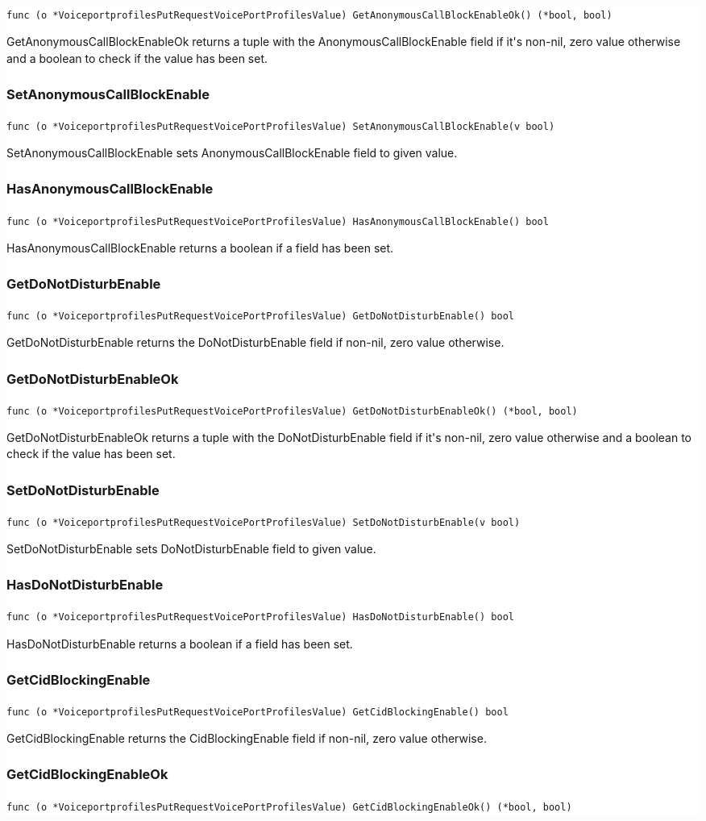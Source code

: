 `func (o *VoiceportprofilesPutRequestVoicePortProfilesValue) GetAnonymousCallBlockEnableOk() (*bool, bool)`

GetAnonymousCallBlockEnableOk returns a tuple with the AnonymousCallBlockEnable field if it's non-nil, zero value otherwise
and a boolean to check if the value has been set.

### SetAnonymousCallBlockEnable

`func (o *VoiceportprofilesPutRequestVoicePortProfilesValue) SetAnonymousCallBlockEnable(v bool)`

SetAnonymousCallBlockEnable sets AnonymousCallBlockEnable field to given value.

### HasAnonymousCallBlockEnable

`func (o *VoiceportprofilesPutRequestVoicePortProfilesValue) HasAnonymousCallBlockEnable() bool`

HasAnonymousCallBlockEnable returns a boolean if a field has been set.

### GetDoNotDisturbEnable

`func (o *VoiceportprofilesPutRequestVoicePortProfilesValue) GetDoNotDisturbEnable() bool`

GetDoNotDisturbEnable returns the DoNotDisturbEnable field if non-nil, zero value otherwise.

### GetDoNotDisturbEnableOk

`func (o *VoiceportprofilesPutRequestVoicePortProfilesValue) GetDoNotDisturbEnableOk() (*bool, bool)`

GetDoNotDisturbEnableOk returns a tuple with the DoNotDisturbEnable field if it's non-nil, zero value otherwise
and a boolean to check if the value has been set.

### SetDoNotDisturbEnable

`func (o *VoiceportprofilesPutRequestVoicePortProfilesValue) SetDoNotDisturbEnable(v bool)`

SetDoNotDisturbEnable sets DoNotDisturbEnable field to given value.

### HasDoNotDisturbEnable

`func (o *VoiceportprofilesPutRequestVoicePortProfilesValue) HasDoNotDisturbEnable() bool`

HasDoNotDisturbEnable returns a boolean if a field has been set.

### GetCidBlockingEnable

`func (o *VoiceportprofilesPutRequestVoicePortProfilesValue) GetCidBlockingEnable() bool`

GetCidBlockingEnable returns the CidBlockingEnable field if non-nil, zero value otherwise.

### GetCidBlockingEnableOk

`func (o *VoiceportprofilesPutRequestVoicePortProfilesValue) GetCidBlockingEnableOk() (*bool, bool)`
